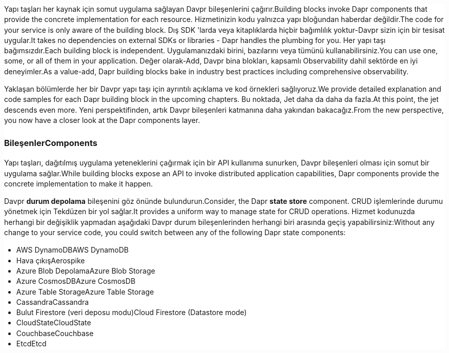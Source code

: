 <span data-ttu-id="e7e74-175">Yapı taşları her kaynak için somut uygulama sağlayan Davpr bileşenlerini çağırır.</span><span class="sxs-lookup"><span data-stu-id="e7e74-175">Building blocks invoke Dapr components that provide the concrete implementation for each resource.</span></span> <span data-ttu-id="e7e74-176">Hizmetinizin kodu yalnızca yapı bloğundan haberdar değildir.</span><span class="sxs-lookup"><span data-stu-id="e7e74-176">The code for your service is only aware of the building block.</span></span> <span data-ttu-id="e7e74-177">Dış SDK 'larda veya kitaplıklarda hiçbir bağımlılık yoktur-Davpr sizin için bir tesisat uygular.</span><span class="sxs-lookup"><span data-stu-id="e7e74-177">It takes no dependencies on external SDKs or libraries - Dapr handles the plumbing for you.</span></span> <span data-ttu-id="e7e74-178">Her yapı taşı bağımsızdır.</span><span class="sxs-lookup"><span data-stu-id="e7e74-178">Each building block is independent.</span></span> <span data-ttu-id="e7e74-179">Uygulamanızdaki birini, bazılarını veya tümünü kullanabilirsiniz.</span><span class="sxs-lookup"><span data-stu-id="e7e74-179">You can use one, some, or all of them in your application.</span></span> <span data-ttu-id="e7e74-180">Değer olarak-Add, Davpr bina blokları, kapsamlı Observability dahil sektörde en iyi deneyimler.</span><span class="sxs-lookup"><span data-stu-id="e7e74-180">As a value-add, Dapr building blocks bake in industry best practices including comprehensive observability.</span></span>

<span data-ttu-id="e7e74-181">Yaklaşan bölümlerde her bir Davpr yapı taşı için ayrıntılı açıklama ve kod örnekleri sağlıyoruz.</span><span class="sxs-lookup"><span data-stu-id="e7e74-181">We provide detailed explanation and code samples for each Dapr building block in the upcoming chapters.</span></span> <span data-ttu-id="e7e74-182">Bu noktada, Jet daha da daha da fazla.</span><span class="sxs-lookup"><span data-stu-id="e7e74-182">At this point, the jet descends even more.</span></span> <span data-ttu-id="e7e74-183">Yeni perspektifinden, artık Davpr bileşenleri katmanına daha yakından bakacağız.</span><span class="sxs-lookup"><span data-stu-id="e7e74-183">From the new perspective, you now have a closer look at the Dapr components layer.</span></span>

### <a name="components"></a><span data-ttu-id="e7e74-184">Bileşenler</span><span class="sxs-lookup"><span data-stu-id="e7e74-184">Components</span></span>

<span data-ttu-id="e7e74-185">Yapı taşları, dağıtılmış uygulama yeteneklerini çağırmak için bir API kullanıma sunurken, Davpr bileşenleri olması için somut bir uygulama sağlar.</span><span class="sxs-lookup"><span data-stu-id="e7e74-185">While building blocks expose an API to invoke distributed application capabilities, Dapr components provide the concrete implementation to make it happen.</span></span>

<span data-ttu-id="e7e74-186">Davpr **durum depolama** bileşenini göz önünde bulundurun.</span><span class="sxs-lookup"><span data-stu-id="e7e74-186">Consider, the Dapr **state store** component.</span></span> <span data-ttu-id="e7e74-187">CRUD işlemlerinde durumu yönetmek için Tekdüzen bir yol sağlar.</span><span class="sxs-lookup"><span data-stu-id="e7e74-187">It provides a uniform way to manage state for CRUD operations.</span></span> <span data-ttu-id="e7e74-188">Hizmet kodunuzda herhangi bir değişiklik yapmadan aşağıdaki Davpr durum bileşenlerinden herhangi biri arasında geçiş yapabilirsiniz:</span><span class="sxs-lookup"><span data-stu-id="e7e74-188">Without any change to your service code, you could switch between any of the following Dapr state components:</span></span>

- <span data-ttu-id="e7e74-189">AWS DynamoDB</span><span class="sxs-lookup"><span data-stu-id="e7e74-189">AWS DynamoDB</span></span>
- <span data-ttu-id="e7e74-190">Hava çıkış</span><span class="sxs-lookup"><span data-stu-id="e7e74-190">Aerospike</span></span>
- <span data-ttu-id="e7e74-191">Azure Blob Depolama</span><span class="sxs-lookup"><span data-stu-id="e7e74-191">Azure Blob Storage</span></span>
- <span data-ttu-id="e7e74-192">Azure CosmosDB</span><span class="sxs-lookup"><span data-stu-id="e7e74-192">Azure CosmosDB</span></span>
- <span data-ttu-id="e7e74-193">Azure Table Storage</span><span class="sxs-lookup"><span data-stu-id="e7e74-193">Azure Table Storage</span></span>
- <span data-ttu-id="e7e74-194">Cassandra</span><span class="sxs-lookup"><span data-stu-id="e7e74-194">Cassandra</span></span>
- <span data-ttu-id="e7e74-195">Bulut Firestore (veri deposu modu)</span><span class="sxs-lookup"><span data-stu-id="e7e74-195">Cloud Firestore (Datastore mode)</span></span>
- <span data-ttu-id="e7e74-196">CloudState</span><span class="sxs-lookup"><span data-stu-id="e7e74-196">CloudState</span></span>
- <span data-ttu-id="e7e74-197">Couchbase</span><span class="sxs-lookup"><span data-stu-id="e7e74-197">Couchbase</span></span>
- <span data-ttu-id="e7e74-198">Etcd</span><span class="sxs-lookup"><span data-stu-id="e7e74-198">Etcd</span></span>